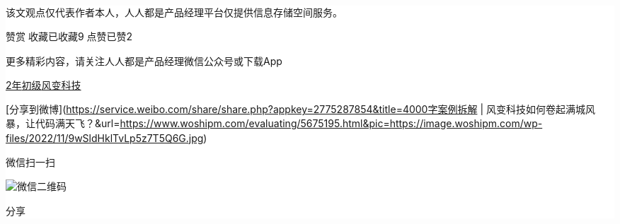 该文观点仅代表作者本人，人人都是产品经理平台仅提供信息存储空间服务。

赞赏 收藏已收藏9 点赞已赞2

更多精彩内容，请关注人人都是产品经理微信公众号或下载App

[2年](https://www.woshipm.com/tag/2%e5%b9%b4)[初级](https://www.woshipm.com/tag/%e5%88%9d%e7%ba%a7)[风变科技](https://www.woshipm.com/tag/%e9%a3%8e%e5%8f%98%e7%a7%91%e6%8a%80)

[分享到微博](https://service.weibo.com/share/share.php?appkey=2775287854&title=4000字案例拆解 | 风变科技如何卷起满城风暴，让代码满天飞？&url=https://www.woshipm.com/evaluating/5675195.html&pic=https://image.woshipm.com/wp-files/2022/11/9wSldHklTvLp5z7T5Q6G.jpg)

微信扫一扫

![微信二维码](https://api.pwmqr.com/qrcode/create/?url=https://www.woshipm.com/evaluating/5675195.html)

分享